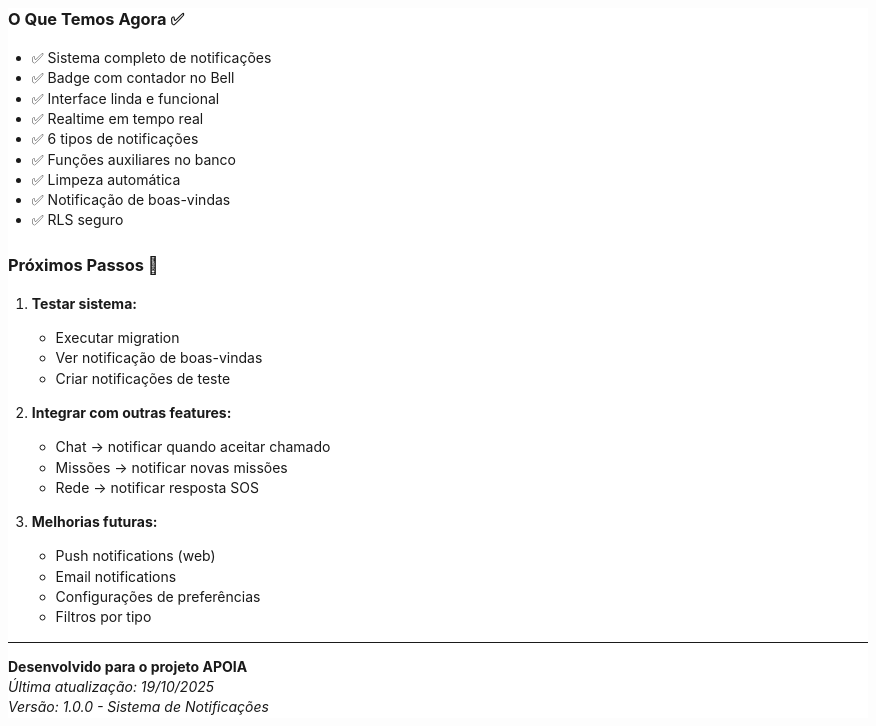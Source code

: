 ### O Que Temos Agora ✅

- ✅ Sistema completo de notificações
- ✅ Badge com contador no Bell
- ✅ Interface linda e funcional
- ✅ Realtime em tempo real
- ✅ 6 tipos de notificações
- ✅ Funções auxiliares no banco
- ✅ Limpeza automática
- ✅ Notificação de boas-vindas
- ✅ RLS seguro

### Próximos Passos 🚀

1. **Testar sistema:**
   - Executar migration
   - Ver notificação de boas-vindas
   - Criar notificações de teste

2. **Integrar com outras features:**
   - Chat → notificar quando aceitar chamado
   - Missões → notificar novas missões
   - Rede → notificar resposta SOS

3. **Melhorias futuras:**
   - Push notifications (web)
   - Email notifications
   - Configurações de preferências
   - Filtros por tipo

---

**Desenvolvido para o projeto APOIA**  
_Última atualização: 19/10/2025_  
_Versão: 1.0.0 - Sistema de Notificações_
